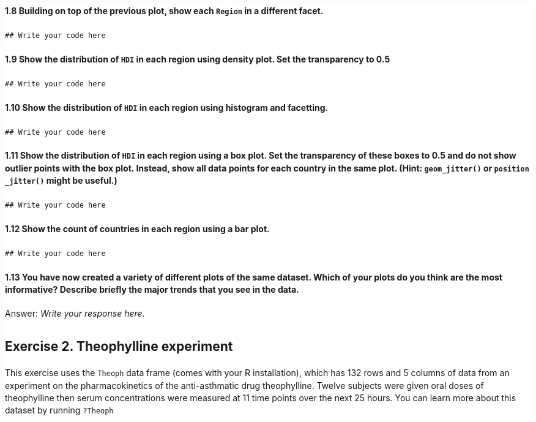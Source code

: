   

#### 1.8 Building on top of the previous plot, show each `Region` in a different facet.

    ## Write your code here

  

#### 1.9 Show the distribution of `HDI` in each region using density plot. Set the transparency to 0.5

    ## Write your code here

  

#### 1.10 Show the distribution of `HDI` in each region using histogram and facetting.

    ## Write your code here

  

#### 1.11 Show the distribution of `HDI` in each region using a box plot. Set the transparency of these boxes to 0.5 and do not show outlier points with the box plot. Instead, show all data points for each country in the same plot. (Hint: `geom_jitter()` or `position_jitter()` might be useful.)

    ## Write your code here

  

#### 1.12 Show the count of countries in each region using a bar plot.

    ## Write your code here

  

#### 1.13 You have now created a variety of different plots of the same dataset. Which of your plots do you think are the most informative? Describe briefly the major trends that you see in the data.

Answer: *Write your response here*.

  

## Exercise 2. Theophylline experiment

This exercise uses the `Theoph` data frame (comes with your R
installation), which has 132 rows and 5 columns of data from an
experiment on the pharmacokinetics of the anti-asthmatic drug
theophylline. Twelve subjects were given oral doses of theophylline then
serum concentrations were measured at 11 time points over the next 25
hours. You can learn more about this dataset by running `?Theoph`
